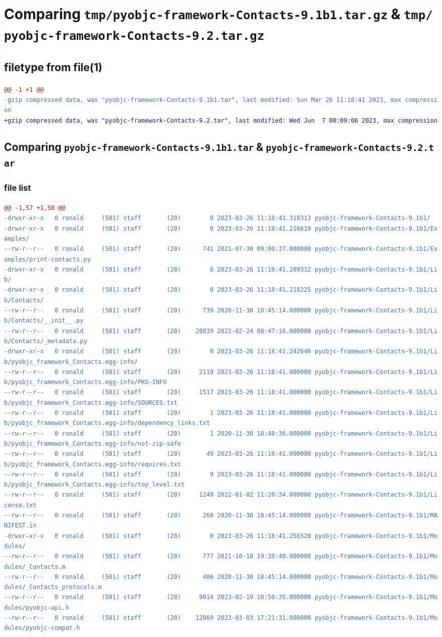 # Comparing `tmp/pyobjc-framework-Contacts-9.1b1.tar.gz` & `tmp/pyobjc-framework-Contacts-9.2.tar.gz`

## filetype from file(1)

```diff
@@ -1 +1 @@
-gzip compressed data, was "pyobjc-framework-Contacts-9.1b1.tar", last modified: Sun Mar 26 11:18:41 2023, max compression
+gzip compressed data, was "pyobjc-framework-Contacts-9.2.tar", last modified: Wed Jun  7 00:09:06 2023, max compression
```

## Comparing `pyobjc-framework-Contacts-9.1b1.tar` & `pyobjc-framework-Contacts-9.2.tar`

### file list

```diff
@@ -1,57 +1,58 @@
-drwxr-xr-x   0 ronald     (501) staff       (20)        0 2023-03-26 11:18:41.318313 pyobjc-framework-Contacts-9.1b1/
-drwxr-xr-x   0 ronald     (501) staff       (20)        0 2023-03-26 11:18:41.216619 pyobjc-framework-Contacts-9.1b1/Examples/
--rw-r--r--   0 ronald     (501) staff       (20)      741 2021-07-30 09:00:37.000000 pyobjc-framework-Contacts-9.1b1/Examples/print-contacts.py
-drwxr-xr-x   0 ronald     (501) staff       (20)        0 2023-03-26 11:18:41.209312 pyobjc-framework-Contacts-9.1b1/Lib/
-drwxr-xr-x   0 ronald     (501) staff       (20)        0 2023-03-26 11:18:41.218225 pyobjc-framework-Contacts-9.1b1/Lib/Contacts/
--rw-r--r--   0 ronald     (501) staff       (20)      739 2020-11-30 18:45:14.000000 pyobjc-framework-Contacts-9.1b1/Lib/Contacts/__init__.py
--rw-r--r--   0 ronald     (501) staff       (20)    20839 2022-02-24 08:47:16.000000 pyobjc-framework-Contacts-9.1b1/Lib/Contacts/_metadata.py
-drwxr-xr-x   0 ronald     (501) staff       (20)        0 2023-03-26 11:18:41.242646 pyobjc-framework-Contacts-9.1b1/Lib/pyobjc_framework_Contacts.egg-info/
--rw-r--r--   0 ronald     (501) staff       (20)     2110 2023-03-26 11:18:41.000000 pyobjc-framework-Contacts-9.1b1/Lib/pyobjc_framework_Contacts.egg-info/PKG-INFO
--rw-r--r--   0 ronald     (501) staff       (20)     1517 2023-03-26 11:18:41.000000 pyobjc-framework-Contacts-9.1b1/Lib/pyobjc_framework_Contacts.egg-info/SOURCES.txt
--rw-r--r--   0 ronald     (501) staff       (20)        1 2023-03-26 11:18:41.000000 pyobjc-framework-Contacts-9.1b1/Lib/pyobjc_framework_Contacts.egg-info/dependency_links.txt
--rw-r--r--   0 ronald     (501) staff       (20)        1 2020-11-30 18:48:36.000000 pyobjc-framework-Contacts-9.1b1/Lib/pyobjc_framework_Contacts.egg-info/not-zip-safe
--rw-r--r--   0 ronald     (501) staff       (20)       49 2023-03-26 11:18:41.000000 pyobjc-framework-Contacts-9.1b1/Lib/pyobjc_framework_Contacts.egg-info/requires.txt
--rw-r--r--   0 ronald     (501) staff       (20)        9 2023-03-26 11:18:41.000000 pyobjc-framework-Contacts-9.1b1/Lib/pyobjc_framework_Contacts.egg-info/top_level.txt
--rw-r--r--   0 ronald     (501) staff       (20)     1249 2022-01-02 11:20:34.000000 pyobjc-framework-Contacts-9.1b1/License.txt
--rw-r--r--   0 ronald     (501) staff       (20)      260 2020-11-30 18:45:14.000000 pyobjc-framework-Contacts-9.1b1/MANIFEST.in
-drwxr-xr-x   0 ronald     (501) staff       (20)        0 2023-03-26 11:18:41.256520 pyobjc-framework-Contacts-9.1b1/Modules/
--rw-r--r--   0 ronald     (501) staff       (20)      777 2021-10-18 19:38:40.000000 pyobjc-framework-Contacts-9.1b1/Modules/_Contacts.m
--rw-r--r--   0 ronald     (501) staff       (20)      406 2020-11-30 18:45:14.000000 pyobjc-framework-Contacts-9.1b1/Modules/_Contacts_protocols.m
--rw-r--r--   0 ronald     (501) staff       (20)     9014 2023-02-19 10:50:35.000000 pyobjc-framework-Contacts-9.1b1/Modules/pyobjc-api.h
--rw-r--r--   0 ronald     (501) staff       (20)    12869 2023-03-03 17:21:31.000000 pyobjc-framework-Contacts-9.1b1/Modules/pyobjc-compat.h
```